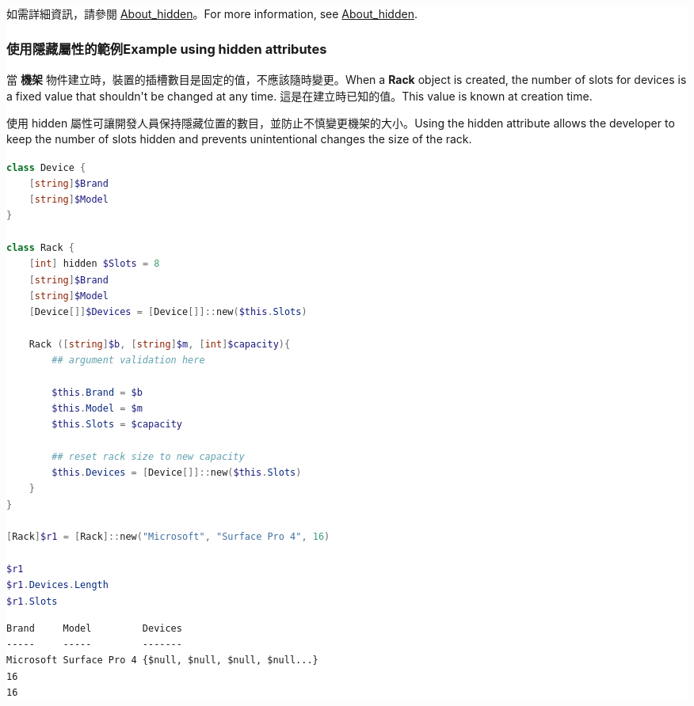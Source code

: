 <span data-ttu-id="97f9c-176">如需詳細資訊，請參閱 [About_hidden](About_hidden.md)。</span><span class="sxs-lookup"><span data-stu-id="97f9c-176">For more information, see [About_hidden](About_hidden.md).</span></span>

### <a name="example-using-hidden-attributes"></a><span data-ttu-id="97f9c-177">使用隱藏屬性的範例</span><span class="sxs-lookup"><span data-stu-id="97f9c-177">Example using hidden attributes</span></span>

<span data-ttu-id="97f9c-178">當 **機架** 物件建立時，裝置的插槽數目是固定的值，不應該隨時變更。</span><span class="sxs-lookup"><span data-stu-id="97f9c-178">When a **Rack** object is created, the number of slots for devices is a fixed value that shouldn't be changed at any time.</span></span> <span data-ttu-id="97f9c-179">這是在建立時已知的值。</span><span class="sxs-lookup"><span data-stu-id="97f9c-179">This value is known at creation time.</span></span>

<span data-ttu-id="97f9c-180">使用 hidden 屬性可讓開發人員保持隱藏位置的數目，並防止不慎變更機架的大小。</span><span class="sxs-lookup"><span data-stu-id="97f9c-180">Using the hidden attribute allows the developer to keep the number of slots hidden and prevents unintentional changes the size of the rack.</span></span>

```powershell
class Device {
    [string]$Brand
    [string]$Model
}

class Rack {
    [int] hidden $Slots = 8
    [string]$Brand
    [string]$Model
    [Device[]]$Devices = [Device[]]::new($this.Slots)

    Rack ([string]$b, [string]$m, [int]$capacity){
        ## argument validation here

        $this.Brand = $b
        $this.Model = $m
        $this.Slots = $capacity

        ## reset rack size to new capacity
        $this.Devices = [Device[]]::new($this.Slots)
    }
}

[Rack]$r1 = [Rack]::new("Microsoft", "Surface Pro 4", 16)

$r1
$r1.Devices.Length
$r1.Slots
```

```Output
Brand     Model         Devices
-----     -----         -------
Microsoft Surface Pro 4 {$null, $null, $null, $null...}
16
16
```
